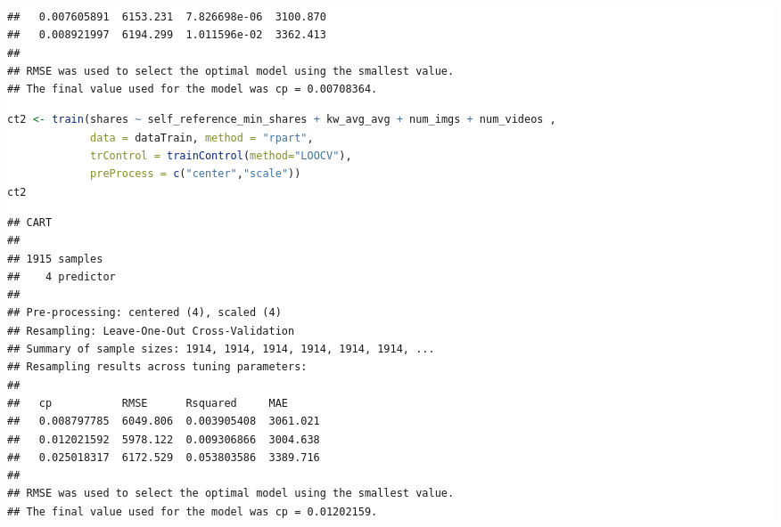     ##   0.007605891  6153.231  7.826698e-06  3100.870
    ##   0.008921997  6194.299  1.011596e-02  3362.413
    ## 
    ## RMSE was used to select the optimal model using the smallest value.
    ## The final value used for the model was cp = 0.00708364.

``` r
ct2 <- train(shares ~ self_reference_min_shares + kw_avg_avg + num_imgs + num_videos , 
             data = dataTrain, method = "rpart", 
             trControl = trainControl(method="LOOCV"),
             preProcess = c("center","scale"))
ct2
```

    ## CART 
    ## 
    ## 1915 samples
    ##    4 predictor
    ## 
    ## Pre-processing: centered (4), scaled (4) 
    ## Resampling: Leave-One-Out Cross-Validation 
    ## Summary of sample sizes: 1914, 1914, 1914, 1914, 1914, 1914, ... 
    ## Resampling results across tuning parameters:
    ## 
    ##   cp           RMSE      Rsquared     MAE     
    ##   0.008797785  6049.806  0.003905408  3061.021
    ##   0.012021592  5978.122  0.009306866  3004.638
    ##   0.025018317  6172.529  0.053803586  3389.716
    ## 
    ## RMSE was used to select the optimal model using the smallest value.
    ## The final value used for the model was cp = 0.01202159.
